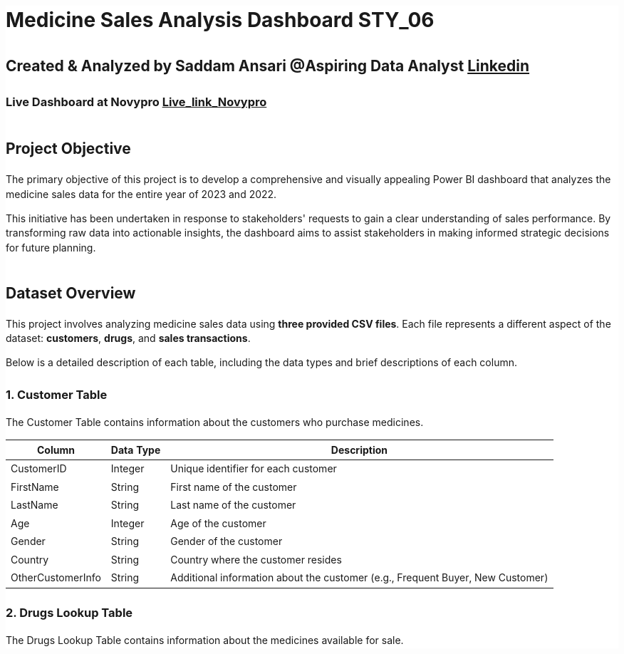# Medicine Sales Analysis Dashboard STY_06

## Created & Analyzed by Saddam Ansari @Aspiring Data Analyst [Linkedin](https://www.linkedin.com/in/saddam-ansari-dataanalyst/)
### Live Dashboard at Novypro [Live_link_Novypro](https://project.novypro.com/gpmQD3)

#

## Project Objective

The primary objective of this project is to develop a comprehensive and visually appealing Power BI dashboard that analyzes the medicine sales data for the entire year of 2023 and 2022.

This initiative has been undertaken in response to stakeholders' requests to gain a clear understanding of sales performance. By transforming raw data into actionable insights, the dashboard aims to assist stakeholders in making informed strategic decisions for future planning.

#

## Dataset Overview
This project involves analyzing medicine sales data using **three provided CSV files**. Each file represents a different aspect of the dataset: **customers**, **drugs**, and **sales transactions**. 


Below is a detailed description of each table, including the data types and brief descriptions of each column.

### 1. Customer Table
The Customer Table contains information about the customers who purchase medicines.

|Column	| Data Type	|Description|
|--|--|--|
|CustomerID|	Integer	|Unique identifier for each customer|
|FirstName|	String|	First name of the customer|
|LastName	|String	|Last name of the customer|
|Age	|Integer	|Age of the customer|
|Gender|	String|	Gender of the customer|
|Country|	String|	Country where the customer resides|
|OtherCustomerInfo|	String	|Additional information about the customer (e.g., Frequent Buyer, New Customer)|

### 2. Drugs Lookup Table
The Drugs Lookup Table contains information about the medicines available for sale.
